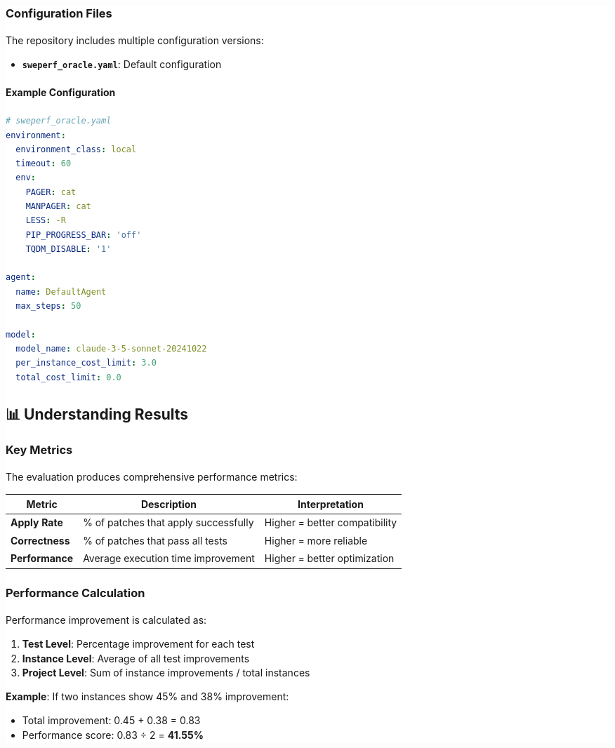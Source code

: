 ### Configuration Files

The repository includes multiple configuration versions:

- **`sweperf_oracle.yaml`**: Default configuration

#### Example Configuration

```yaml
# sweperf_oracle.yaml
environment:
  environment_class: local
  timeout: 60
  env:
    PAGER: cat
    MANPAGER: cat
    LESS: -R
    PIP_PROGRESS_BAR: 'off'
    TQDM_DISABLE: '1'

agent:
  name: DefaultAgent
  max_steps: 50
  
model:
  model_name: claude-3-5-sonnet-20241022
  per_instance_cost_limit: 3.0
  total_cost_limit: 0.0
```

## 📊 Understanding Results

### Key Metrics

The evaluation produces comprehensive performance metrics:

| Metric | Description | Interpretation |
|--------|-------------|----------------|
| **Apply Rate** | % of patches that apply successfully | Higher = better compatibility |
| **Correctness** | % of patches that pass all tests | Higher = more reliable |
| **Performance** | Average execution time improvement | Higher = better optimization |

### Performance Calculation

Performance improvement is calculated as:

1. **Test Level**: Percentage improvement for each test
2. **Instance Level**: Average of all test improvements
3. **Project Level**: Sum of instance improvements / total instances

**Example**: If two instances show 45% and 38% improvement:
- Total improvement: 0.45 + 0.38 = 0.83
- Performance score: 0.83 ÷ 2 = **41.55%**
